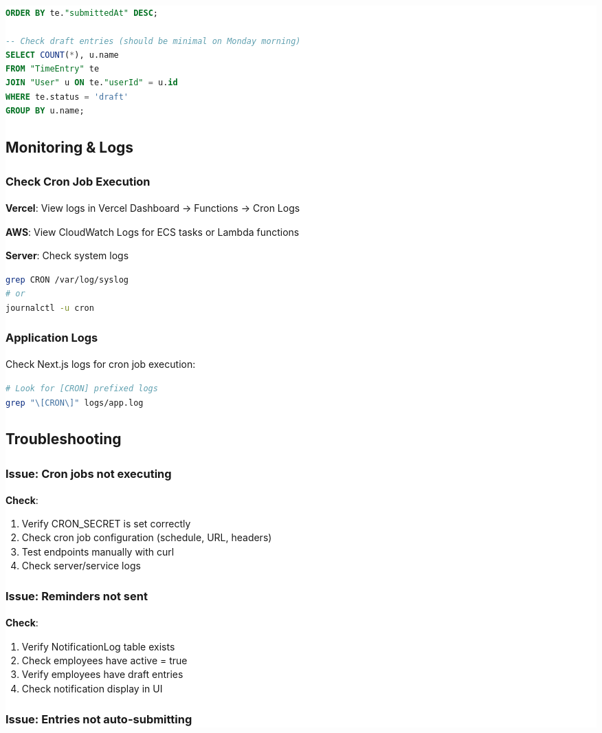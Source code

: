 ```sql
ORDER BY te."submittedAt" DESC;

-- Check draft entries (should be minimal on Monday morning)
SELECT COUNT(*), u.name
FROM "TimeEntry" te
JOIN "User" u ON te."userId" = u.id
WHERE te.status = 'draft'
GROUP BY u.name;
```

## Monitoring & Logs

### Check Cron Job Execution

**Vercel**: View logs in Vercel Dashboard → Functions → Cron Logs

**AWS**: View CloudWatch Logs for ECS tasks or Lambda functions

**Server**: Check system logs
```bash
grep CRON /var/log/syslog
# or
journalctl -u cron
```

### Application Logs

Check Next.js logs for cron job execution:
```bash
# Look for [CRON] prefixed logs
grep "\[CRON\]" logs/app.log
```

## Troubleshooting

### Issue: Cron jobs not executing

**Check**:
1. Verify CRON_SECRET is set correctly
2. Check cron job configuration (schedule, URL, headers)
3. Test endpoints manually with curl
4. Check server/service logs

### Issue: Reminders not sent

**Check**:
1. Verify NotificationLog table exists
2. Check employees have active = true
3. Verify employees have draft entries
4. Check notification display in UI

### Issue: Entries not auto-submitting
